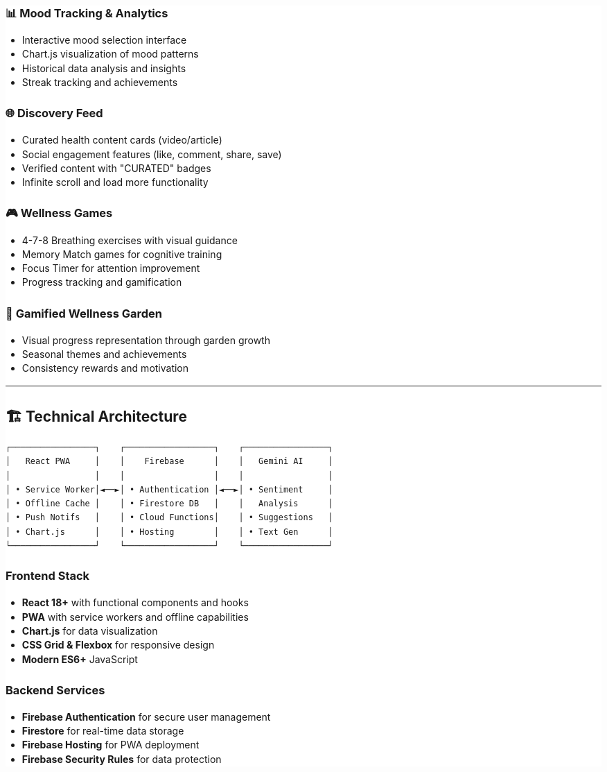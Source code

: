 ### 📊 **Mood Tracking & Analytics**
- Interactive mood selection interface
- Chart.js visualization of mood patterns
- Historical data analysis and insights
- Streak tracking and achievements

### 🌐 **Discovery Feed**
- Curated health content cards (video/article)
- Social engagement features (like, comment, share, save)
- Verified content with "CURATED" badges
- Infinite scroll and load more functionality

### 🎮 **Wellness Games**
- 4-7-8 Breathing exercises with visual guidance
- Memory Match games for cognitive training
- Focus Timer for attention improvement
- Progress tracking and gamification

### 🌱 **Gamified Wellness Garden**
- Visual progress representation through garden growth
- Seasonal themes and achievements
- Consistency rewards and motivation

---

## 🏗️ Technical Architecture

```
┌─────────────────┐    ┌──────────────────┐    ┌─────────────────┐
│   React PWA     │    │    Firebase      │    │   Gemini AI     │
│                 │    │                  │    │                 │
│ • Service Worker│◄──►│ • Authentication │◄──►│ • Sentiment     │
│ • Offline Cache │    │ • Firestore DB   │    │   Analysis      │
│ • Push Notifs   │    │ • Cloud Functions│    │ • Suggestions   │
│ • Chart.js      │    │ • Hosting        │    │ • Text Gen      │
└─────────────────┘    └──────────────────┘    └─────────────────┘
```

### **Frontend Stack**
- **React 18+** with functional components and hooks
- **PWA** with service workers and offline capabilities
- **Chart.js** for data visualization
- **CSS Grid & Flexbox** for responsive design
- **Modern ES6+** JavaScript

### **Backend Services**
- **Firebase Authentication** for secure user management
- **Firestore** for real-time data storage
- **Firebase Hosting** for PWA deployment
- **Firebase Security Rules** for data protection

